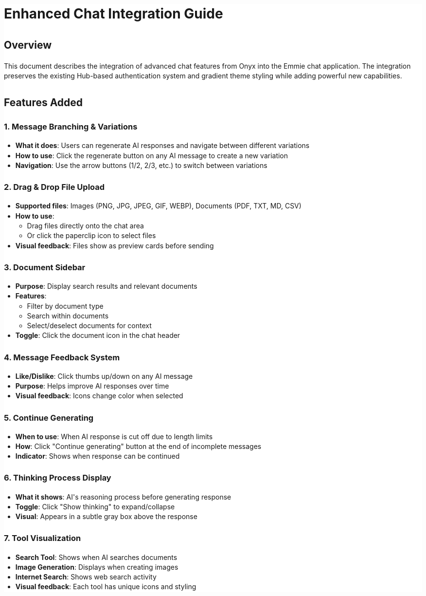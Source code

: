 # Enhanced Chat Integration Guide

## Overview
This document describes the integration of advanced chat features from Onyx into the Emmie chat application. The integration preserves the existing Hub-based authentication system and gradient theme styling while adding powerful new capabilities.

## Features Added

### 1. Message Branching & Variations
- **What it does**: Users can regenerate AI responses and navigate between different variations
- **How to use**: Click the regenerate button on any AI message to create a new variation
- **Navigation**: Use the arrow buttons (1/2, 2/3, etc.) to switch between variations

### 2. Drag & Drop File Upload
- **Supported files**: Images (PNG, JPG, JPEG, GIF, WEBP), Documents (PDF, TXT, MD, CSV)
- **How to use**: 
  - Drag files directly onto the chat area
  - Or click the paperclip icon to select files
- **Visual feedback**: Files show as preview cards before sending

### 3. Document Sidebar
- **Purpose**: Display search results and relevant documents
- **Features**:
  - Filter by document type
  - Search within documents
  - Select/deselect documents for context
- **Toggle**: Click the document icon in the chat header

### 4. Message Feedback System
- **Like/Dislike**: Click thumbs up/down on any AI message
- **Purpose**: Helps improve AI responses over time
- **Visual feedback**: Icons change color when selected

### 5. Continue Generating
- **When to use**: When AI response is cut off due to length limits
- **How**: Click "Continue generating" button at the end of incomplete messages
- **Indicator**: Shows when response can be continued

### 6. Thinking Process Display
- **What it shows**: AI's reasoning process before generating response
- **Toggle**: Click "Show thinking" to expand/collapse
- **Visual**: Appears in a subtle gray box above the response

### 7. Tool Visualization
- **Search Tool**: Shows when AI searches documents
- **Image Generation**: Displays when creating images
- **Internet Search**: Shows web search activity
- **Visual feedback**: Each tool has unique icons and styling
